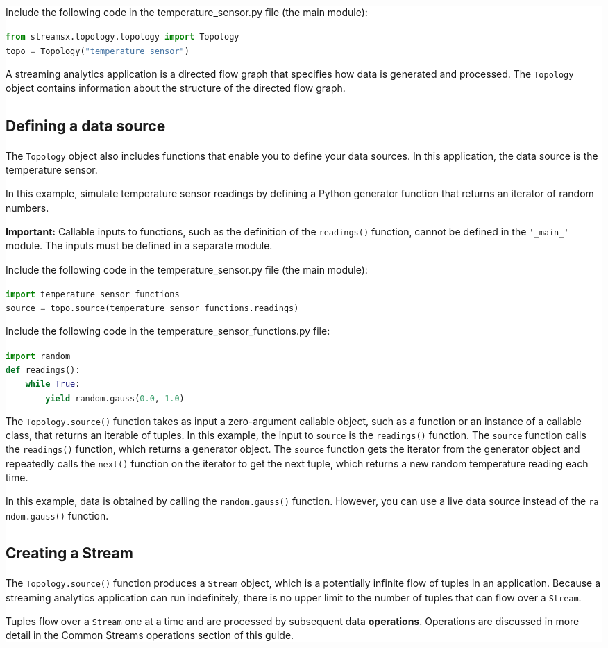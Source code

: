 Include the following code in the temperature_sensor.py file (the main module):

```Python
from streamsx.topology.topology import Topology
topo = Topology("temperature_sensor")
```

A streaming analytics application is a directed flow graph that specifies how data is generated and processed. The `Topology` object contains information about the structure of the directed flow graph.


## Defining a data source
The `Topology` object also includes functions that enable you to define your data sources. In this application, the data source is the temperature sensor.

In this example, simulate temperature sensor readings by defining a Python generator function that returns an iterator of random numbers.

**Important:** Callable inputs to functions, such as the definition of the `readings()` function, cannot be defined in the `'_main_'` module. The inputs must be defined in a separate module.

Include the following code in the temperature_sensor.py file (the main module):

```Python
import temperature_sensor_functions
source = topo.source(temperature_sensor_functions.readings)
```

Include the following code in the temperature_sensor_functions.py file:

```Python
import random
def readings():
    while True:
        yield random.gauss(0.0, 1.0)
```

The `Topology.source()` function takes as input a zero-argument callable object, such as a function or an instance of a callable class, that returns an iterable of tuples. In this example, the input to `source` is the `readings()` function.  The `source` function calls the `readings()` function, which returns a generator object.  The `source` function gets the iterator from the generator object and repeatedly calls the `next()` function on the iterator to get the next tuple, which returns a new random temperature reading each time.

In this example, data is obtained by calling the `random.gauss()` function. However, you can use a live data source instead of the `random.gauss()` function.


## Creating a Stream
The `Topology.source()` function produces a `Stream` object, which is a potentially infinite flow of tuples in an application. Because a streaming analytics application can run indefinitely, there is no upper limit to the number of tuples that can flow over a `Stream`.  

Tuples flow over a `Stream` one at a time and are processed by subsequent data **operations**. Operations are discussed in more detail in the [Common Streams operations](#common-streams-operations) section of this guide.
